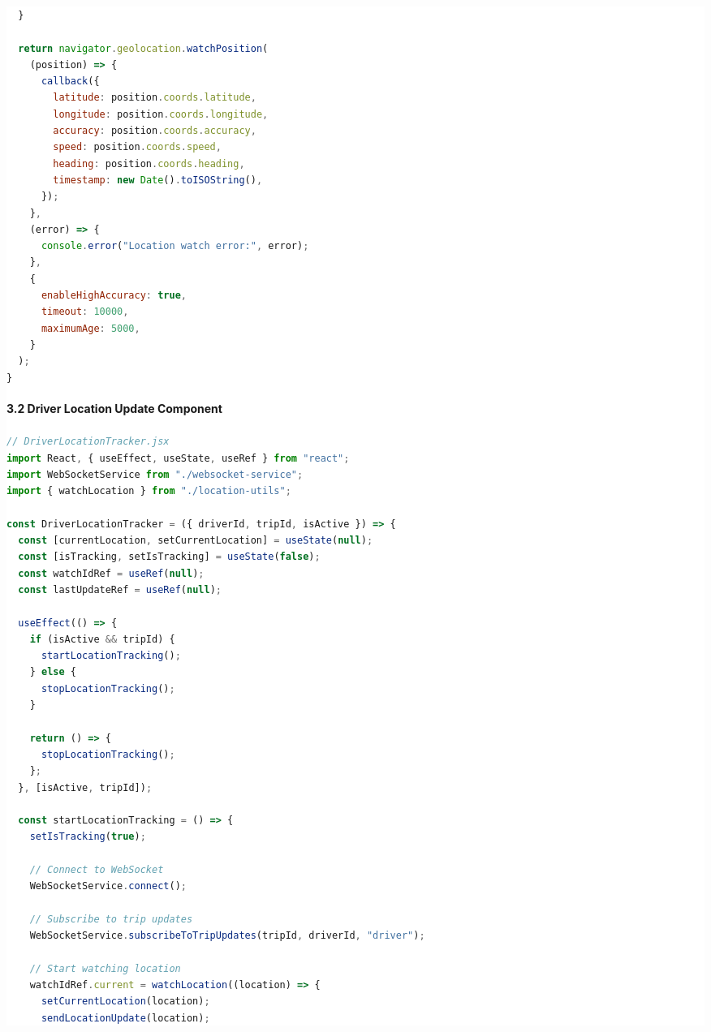```javascript
  }

  return navigator.geolocation.watchPosition(
    (position) => {
      callback({
        latitude: position.coords.latitude,
        longitude: position.coords.longitude,
        accuracy: position.coords.accuracy,
        speed: position.coords.speed,
        heading: position.coords.heading,
        timestamp: new Date().toISOString(),
      });
    },
    (error) => {
      console.error("Location watch error:", error);
    },
    {
      enableHighAccuracy: true,
      timeout: 10000,
      maximumAge: 5000,
    }
  );
}
```

#### 3.2 Driver Location Update Component

```javascript
// DriverLocationTracker.jsx
import React, { useEffect, useState, useRef } from "react";
import WebSocketService from "./websocket-service";
import { watchLocation } from "./location-utils";

const DriverLocationTracker = ({ driverId, tripId, isActive }) => {
  const [currentLocation, setCurrentLocation] = useState(null);
  const [isTracking, setIsTracking] = useState(false);
  const watchIdRef = useRef(null);
  const lastUpdateRef = useRef(null);

  useEffect(() => {
    if (isActive && tripId) {
      startLocationTracking();
    } else {
      stopLocationTracking();
    }

    return () => {
      stopLocationTracking();
    };
  }, [isActive, tripId]);

  const startLocationTracking = () => {
    setIsTracking(true);

    // Connect to WebSocket
    WebSocketService.connect();

    // Subscribe to trip updates
    WebSocketService.subscribeToTripUpdates(tripId, driverId, "driver");

    // Start watching location
    watchIdRef.current = watchLocation((location) => {
      setCurrentLocation(location);
      sendLocationUpdate(location);
```